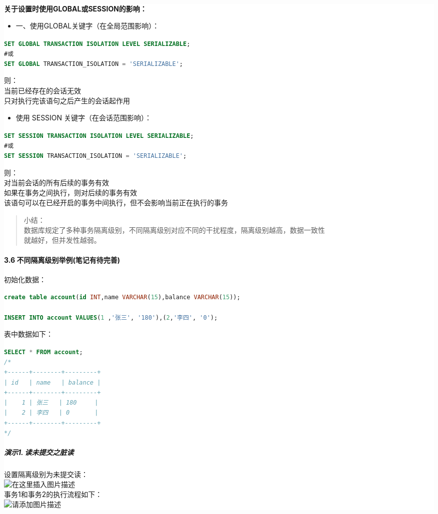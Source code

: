 **关于设置时使用GLOBAL或SESSION的影响：**

- 一、使用GLOBAL关键字（在全局范围影响）：

```sql
SET GLOBAL TRANSACTION ISOLATION LEVEL SERIALIZABLE;
#或
SET GLOBAL TRANSACTION_ISOLATION = 'SERIALIZABLE';
```

则：  
当前已经存在的会话无效  
只对执行完该语句之后产生的会话起作用

- 使用 SESSION 关键字（在会话范围影响）：

```sql
SET SESSION TRANSACTION ISOLATION LEVEL SERIALIZABLE;
#或
SET SESSION TRANSACTION_ISOLATION = 'SERIALIZABLE';
```

则：  
对当前会话的所有后续的事务有效  
如果在事务之间执行，则对后续的事务有效  
该语句可以在已经开启的事务中间执行，但不会影响当前正在执行的事务

> 小结：  
> 数据库规定了多种事务隔离级别，不同隔离级别对应不同的干扰程度，隔离级别越高，数据一致性  
> 就越好，但并发性越弱。

#### 3.6 不同隔离级别举例(笔记有待完善)

初始化数据：

```sql
create table account(id INT,name VARCHAR(15),balance VARCHAR(15));

INSERT INTO account VALUES(1 ,'张三', '180'),(2,'李四', '0');
```

表中数据如下：

```sql
SELECT * FROM account;
/*
+------+--------+---------+
| id   | name   | balance |
+------+--------+---------+
|    1 | 张三   | 180     |
|    2 | 李四   | 0       |
+------+--------+---------+
*/
```

##### 演示1. 读未提交之脏读

设置隔离级别为未提交读：  
![在这里插入图片描述](http://p4ui.toweydoc.tech:20080/images/stydocs/f15e3197e66195b933add85b810bbe7e.png)  
事务1和事务2的执行流程如下：  
![请添加图片描述](http://p4ui.toweydoc.tech:20080/images/stydocs/bcb4dd68e11448aeb0ba9f85d8eacfef.png)
